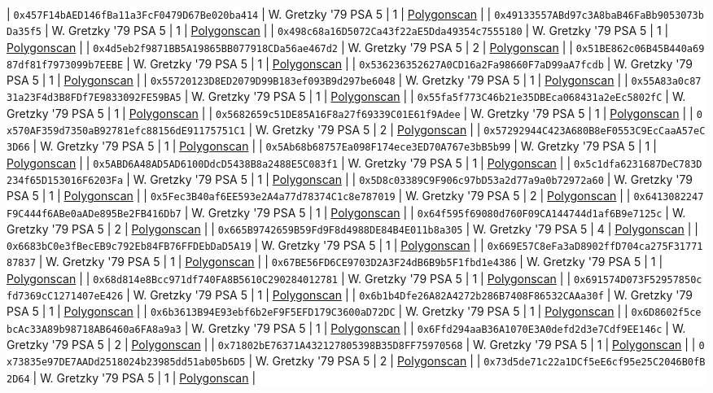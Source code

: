 | `0x457F14bAED146fBa11a3FcF0479D67Be020ba414` | W. Gretzky '79 PSA 5 | 1 | [Polygonscan](https://polygonscan.com/tx/0x5057059d3e8c2a5df73d690bf3410b020c7d82d6bc53866b631afe28a2cd762f) |
| `0x49133557ABd97c3A8baB46FaBb9053073bDa35f5` | W. Gretzky '79 PSA 5 | 1 | [Polygonscan](https://polygonscan.com/tx/0x56fbfa27d2bb0452eb35b9a1c4419f6dadf1e1c838cb82d597545754eae0e9a1) |
| `0x498c68a16D5072Ca43f22aE5Dda49354c7555180` | W. Gretzky '79 PSA 5 | 1 | [Polygonscan](https://polygonscan.com/tx/0xbac606b8202fa93033c9e1915621748a7b358d95f49caeafc3b7b0058d464ccd) |
| `0x4d5eb2f9871BB5A19865BB077918CDa56ae467d2` | W. Gretzky '79 PSA 5 | 2 | [Polygonscan](https://polygonscan.com/tx/0xa8e744e51bc59eb445c52e0ca938db6426afcdacc83cb3203567fde08fdf1699) |
| `0x51BE862c06B45B440a6987df81f7973099b7EEBE` | W. Gretzky '79 PSA 5 | 1 | [Polygonscan](https://polygonscan.com/tx/0x6b74b50f53d168ce83e2210c3506987f5f75e52ae502e1d713c8d5cd840c46c0) |
| `0x536236352627A0CD16a2Fa98660F7aD99aA7fcdb` | W. Gretzky '79 PSA 5 | 1 | [Polygonscan](https://polygonscan.com/tx/0x74bd17f51f003de5db333240ef38a1783b31e6def3f6920408125d79b7b70801) |
| `0x55720123D8ED2079D99B183ef093B9d297be6048` | W. Gretzky '79 PSA 5 | 1 | [Polygonscan](https://polygonscan.com/tx/0x96ae660629e9b5ffab4193cd0301ccd1611259f88b1294817dbe6a079994c32f) |
| `0x55A83a0c8731a23F4d3B8FDf7E9833092FE59BA5` | W. Gretzky '79 PSA 5 | 1 | [Polygonscan](https://polygonscan.com/tx/0x31592e7345a644de15ac589ef4428c7e0d0a5340d5bf55c5db57ba97fe2df82d) |
| `0x55fa5f773C46b21e35DBEca068431a2eEc5802fC` | W. Gretzky '79 PSA 5 | 1 | [Polygonscan](https://polygonscan.com/tx/0x450e859f9792de18639d97702d2da2dff82303a09692e30bd163f8ede1feccd5) |
| `0x5682659c51DE85A16F8a27f69339C01E61f9Adee` | W. Gretzky '79 PSA 5 | 1 | [Polygonscan](https://polygonscan.com/tx/0x469d38da70adb78a572339e2a7c9a1ba3192b61393b2b1858d5be176808055a1) |
| `0x570AF359d7350aB92781efc88156dE91175751C1` | W. Gretzky '79 PSA 5 | 2 | [Polygonscan](https://polygonscan.com/tx/0x8fda3ed6b9ddb8c945565bf8af592b951591b8be24103e225914b47b758038de) |
| `0x57292944C423A680B8eF0553C9EcCaaA57eC3D66` | W. Gretzky '79 PSA 5 | 1 | [Polygonscan](https://polygonscan.com/tx/0xb513d6acadd4ab53c5644c68353ca04bf430f2571bb7f1fb4ab07a48d38bb31a) |
| `0x5Ab68b68757Ea098F174ece3ED70A767e3bB5b99` | W. Gretzky '79 PSA 5 | 1 | [Polygonscan](https://polygonscan.com/tx/0x8b9deb1f3b85389e331a291b83deb9f8050f5c705666c15472f7b4a54fcaa2a1) |
| `0x5ABD6A48AD5AD6100DdcD5438B8a2488E5C083f1` | W. Gretzky '79 PSA 5 | 1 | [Polygonscan](https://polygonscan.com/tx/0x455cce80fccbfe78a5ea538975cb746a9ecb59ed95b1e3ab4b418cb315fa5196) |
| `0x5c1dfa6231687DeC783D234f65D153016F6203Fa` | W. Gretzky '79 PSA 5 | 1 | [Polygonscan](https://polygonscan.com/tx/0x931587b351ca36d3d0c8e1f2eb383a5abe8d0f6fa930e7bc52e8b9afc1512e6a) |
| `0x5D8c03389C9F906c97bD53a2d77a9a0b72972a60` | W. Gretzky '79 PSA 5 | 1 | [Polygonscan](https://polygonscan.com/tx/0x57bfbfabee22a3bc67e35a26a6184ce5fe9651e807928520ccbce43931fe4c43) |
| `0x5Fec3B40af6EE593e2A4a77d78374C1c8e787019` | W. Gretzky '79 PSA 5 | 2 | [Polygonscan](https://polygonscan.com/tx/0x1aefa09abc7081237ca02e98007a4eab6de5d1ed8e490fef933f56a4d61db21d) |
| `0x6413082247F9C444f6ABe0aADe895Be2FB416Db7` | W. Gretzky '79 PSA 5 | 1 | [Polygonscan](https://polygonscan.com/tx/0x988d1d848ee170cb6d1489e516baed7d756c7ba6112bf17aa73d9f4d3b7ad3cf) |
| `0x64f595f69080d760F09CA144744d1af6B9e7125c` | W. Gretzky '79 PSA 5 | 2 | [Polygonscan](https://polygonscan.com/tx/0x6f4605c637139fe4bba2a80311b539691841eb5588a793f40b3d165c93bae41f) |
| `0x665B9742659B59Fd9F8d4988DE84B4E011b8a305` | W. Gretzky '79 PSA 5 | 4 | [Polygonscan](https://polygonscan.com/tx/0x15cfc95aa0b29520b7b5e44a6801162c5ffec7532ded6537ceaaf782bca5f65c) |
| `0x6683bC0e3fBecEB9c792Eb84FB76FFDEbDaD5A19` | W. Gretzky '79 PSA 5 | 1 | [Polygonscan](https://polygonscan.com/tx/0x63f642d666f9c724cabbde9a1622e8b5af2611a42530e430f6fd5ea82aed3c7c) |
| `0x669E57C8eFa3aD8902ffD704ca275F3177187837` | W. Gretzky '79 PSA 5 | 1 | [Polygonscan](https://polygonscan.com/tx/0xca144c16467db1de6db0c99da2702c02de1b4731bc5403edb10994303d94b201) |
| `0x67BE56FD6CE9703D2A3F24dB6B9b5F1fbd1e4386` | W. Gretzky '79 PSA 5 | 1 | [Polygonscan](https://polygonscan.com/tx/0x162d532fafbe06c5c410c1960c9d3fd76585316c5cd1e8d542c1f134b2718ba4) |
| `0x68d814e8Bcc971df740FA8B5610C290284012781` | W. Gretzky '79 PSA 5 | 1 | [Polygonscan](https://polygonscan.com/tx/0x5df4534cf8b6c3e1f78a19f03f5525ce597f9375fdb81df70f0960f89d8b6f01) |
| `0x691574D073F52957850cfd7369cC1271407eE426` | W. Gretzky '79 PSA 5 | 1 | [Polygonscan](https://polygonscan.com/tx/0x08b9b9a742787cfe64f6bcef379a12d182b83c42bcbe76c2c39feba9af841614) |
| `0x6b1b4Dfe26A82A4272b286B7408F86532CAAa30f` | W. Gretzky '79 PSA 5 | 1 | [Polygonscan](https://polygonscan.com/tx/0x8c25890233e16cdb236e1e7d9ab7a4923df1fb7a17cbdf3225969d31d90d9c65) |
| `0x6b3613B94E93ebf6b2eF9F5EFD179C3600aD72DC` | W. Gretzky '79 PSA 5 | 1 | [Polygonscan](https://polygonscan.com/tx/0xd9bd185444bf76d8e9f7ba48a8f0dfeef370f66b059111c839655a3269c30c06) |
| `0x6D8602f5cebcAc33A89b98718AB6460a6FA8a9a3` | W. Gretzky '79 PSA 5 | 1 | [Polygonscan](https://polygonscan.com/tx/0xdbdf6f03b51f4d5c7f99d2d25c7f771d0416fbbd4d646afdd84e4bb1ef1eee76) |
| `0x6Ffd294aaB36A1070E3A0defd2d3e7Cdf9EE146c` | W. Gretzky '79 PSA 5 | 2 | [Polygonscan](https://polygonscan.com/tx/0x9146ea8fbc73b4740252ddb9f2e5ca9afdd0511c82a23a01100ad4930450435c) |
| `0x71802bE76371A432127805398B35D8FF75970568` | W. Gretzky '79 PSA 5 | 1 | [Polygonscan](https://polygonscan.com/tx/0xa2ead5b027c447b62f57cfa7c491ee14be8dd9cb80010768bee7561be4948ed0) |
| `0x73835e97DE7AADd2518024b23985dd51ab05b6D5` | W. Gretzky '79 PSA 5 | 2 | [Polygonscan](https://polygonscan.com/tx/0x1606f084508ae30904bb67bdad6c3b2bc54eae54258830219944c924d6903dc4) |
| `0x73d5de71c22a1DCf5eE6cf95e25C2046B0fB2D64` | W. Gretzky '79 PSA 5 | 1 | [Polygonscan](https://polygonscan.com/tx/0xcfb479dac9a2ac9288a2469eb38f005e7f67b08bbe031d3ce6ffabf66913efcc) |